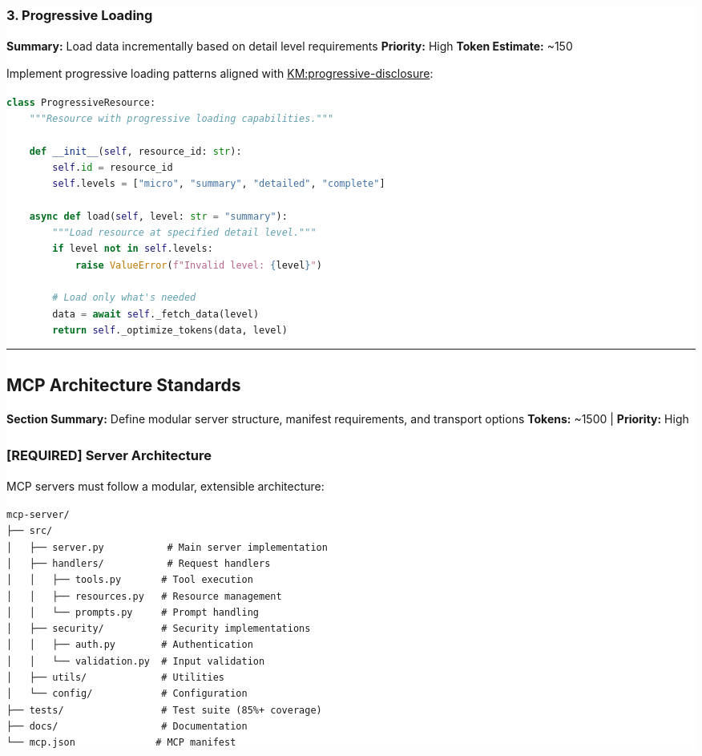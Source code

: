 ### 3. Progressive Loading

**Summary:** Load data incrementally based on detail level requirements
**Priority:** High
**Token Estimate:** ~150

Implement progressive loading patterns aligned with [KM:progressive-disclosure](KNOWLEDGE_MANAGEMENT_STANDARDS.md#progressive-disclosure-system):

```python
class ProgressiveResource:
    """Resource with progressive loading capabilities."""

    def __init__(self, resource_id: str):
        self.id = resource_id
        self.levels = ["micro", "summary", "detailed", "complete"]

    async def load(self, level: str = "summary"):
        """Load resource at specified detail level."""
        if level not in self.levels:
            raise ValueError(f"Invalid level: {level}")

        # Load only what's needed
        data = await self._fetch_data(level)
        return self._optimize_tokens(data, level)
```

---

## MCP Architecture Standards

**Section Summary:** Define modular server structure, manifest requirements, and transport options
**Tokens:** ~1500 | **Priority:** High

### [REQUIRED] Server Architecture

MCP servers must follow a modular, extensible architecture:

```
mcp-server/
├── src/
│   ├── server.py           # Main server implementation
│   ├── handlers/           # Request handlers
│   │   ├── tools.py       # Tool execution
│   │   ├── resources.py   # Resource management
│   │   └── prompts.py     # Prompt handling
│   ├── security/          # Security implementations
│   │   ├── auth.py        # Authentication
│   │   └── validation.py  # Input validation
│   ├── utils/             # Utilities
│   └── config/            # Configuration
├── tests/                 # Test suite (85%+ coverage)
├── docs/                  # Documentation
└── mcp.json              # MCP manifest
```
